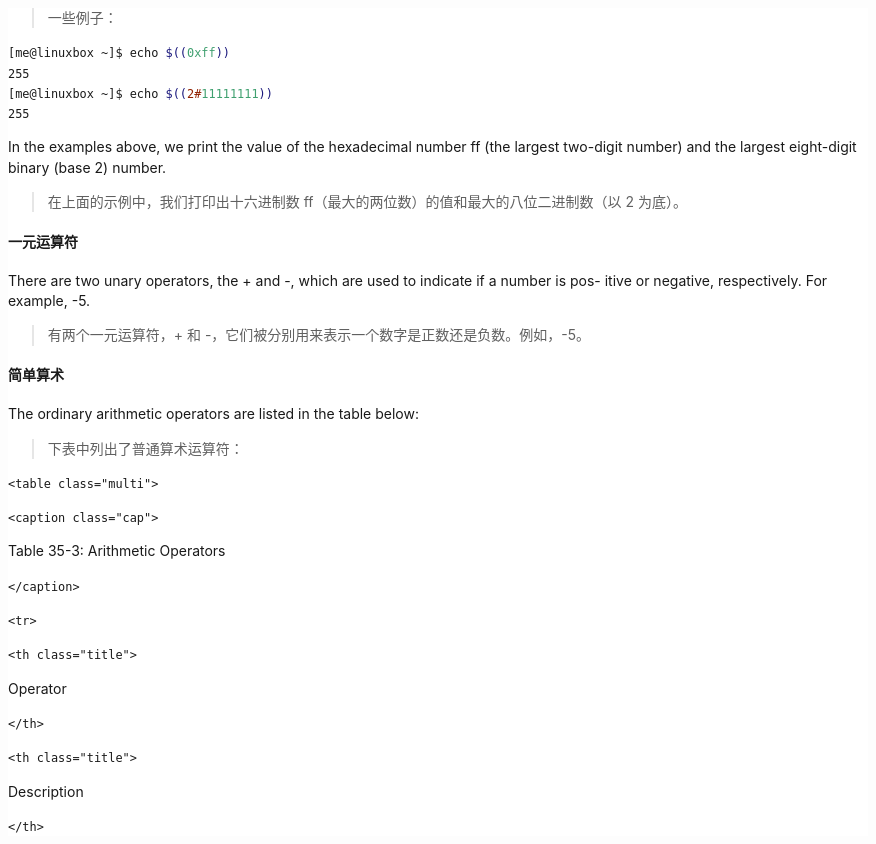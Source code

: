 > 一些例子：

```sh
[me@linuxbox ~]$ echo $((0xff))
255
[me@linuxbox ~]$ echo $((2#11111111))
255
```

In the examples above, we print the value of the hexadecimal number ff (the largest two-digit number) and the largest eight-digit binary (base 2) number.

> 在上面的示例中，我们打印出十六进制数 ff（最大的两位数）的值和最大的八位二进制数（以 2 为底）。

#### 一元运算符

There are two unary operators, the + and -, which are used to indicate if a number is pos- itive or negative, respectively. For example, -5.

> 有两个一元运算符，+ 和 -，它们被分别用来表示一个数字是正数还是负数。例如，-5。

#### 简单算术

The ordinary arithmetic operators are listed in the table below:

> 下表中列出了普通算术运算符：

```{=html}
<table class="multi">
```

```{=html}
<caption class="cap">
```

Table 35-3: Arithmetic Operators

```{=html}
</caption>
```

```{=html}
<tr>
```

```{=html}
<th class="title">
```

Operator

```{=html}
</th>
```

```{=html}
<th class="title">
```

Description

```{=html}
</th>
```
